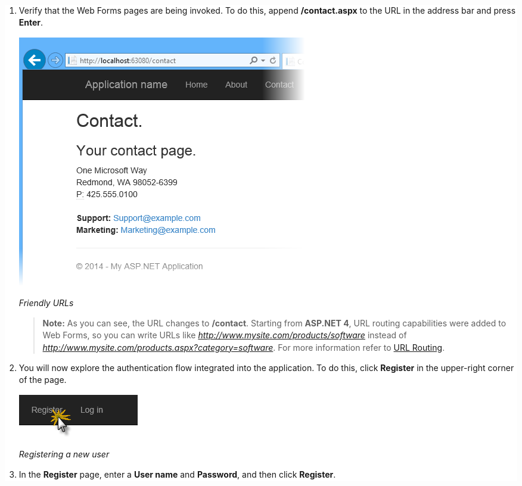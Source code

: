 1. Verify that the Web Forms pages are being invoked. To do this, append **/contact.aspx** to the URL in the address bar and press **Enter**.

	![Friendly URLs](Images/friendly-urls.png?raw=true)

	_Friendly URLs_

	>  **Note:** As you can see, the URL changes to **/contact**. Starting from **ASP.NET 4**, URL routing capabilities were added to Web Forms, so you can write URLs like _http://www.mysite.com/products/software_ instead of _http://www.mysite.com/products.aspx?category=software_. For more information refer to [URL Routing](http://www.asp.net/web-forms/tutorials/aspnet-45/getting-started-with-aspnet-45-web-forms/url-routing).

1. You will now explore the authentication flow integrated into the application. To do this, click **Register** in the upper-right corner of the page.

	![Registering a new user](Images/registering-a-new-account.png?raw=true)

	_Registering a new user_

1. In the **Register** page, enter a **User name** and **Password**, and then click **Register**.

